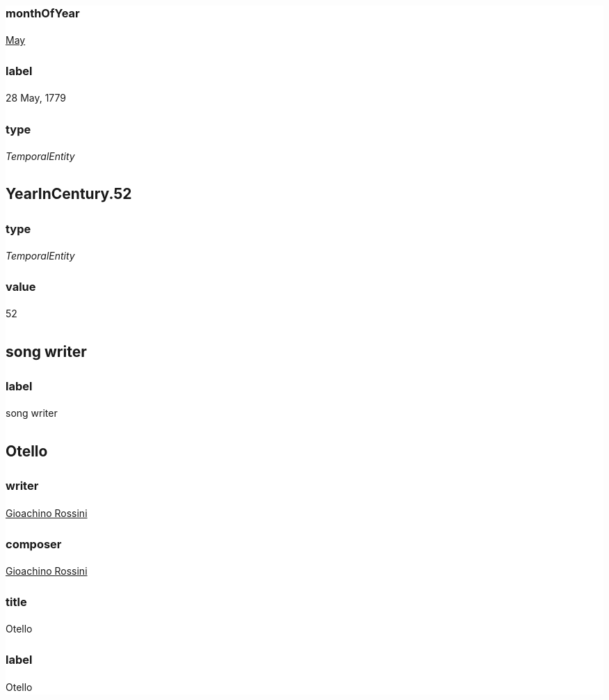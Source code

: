 ### monthOfYear


[May](#May)

### label


28 May, 1779

### type


*TemporalEntity*

## YearInCentury.52

### type


*TemporalEntity*

### value


52

## song writer

### label


song writer

## Otello

### writer


[Gioachino Rossini](#Gioachino-Rossini)

### composer


[Gioachino Rossini](#Gioachino-Rossini)

### title


Otello

### label


Otello

